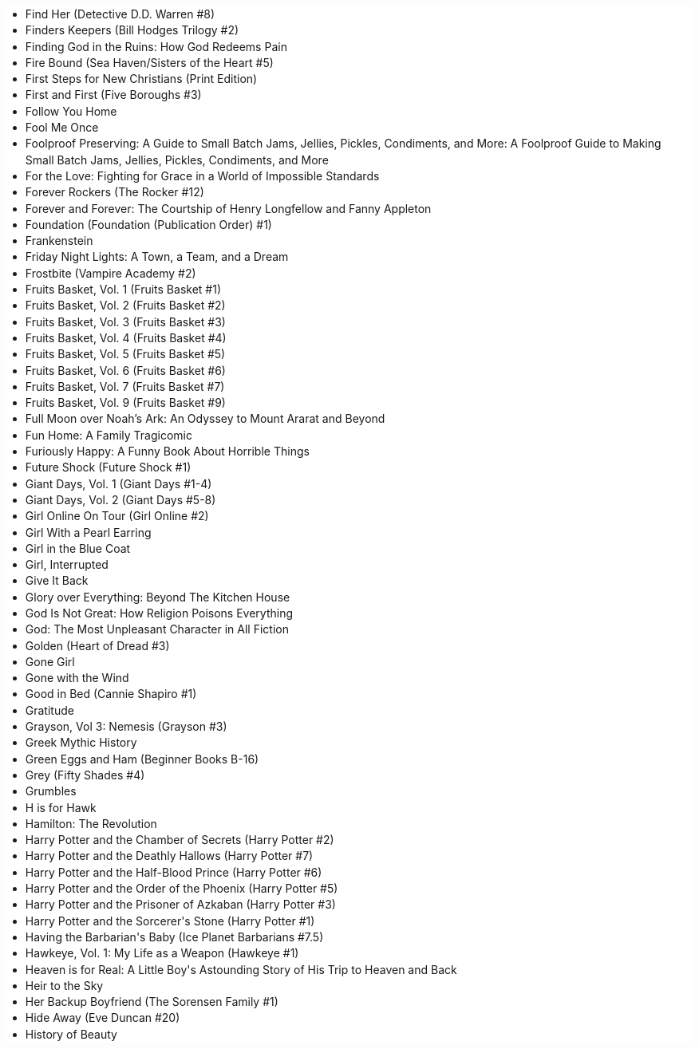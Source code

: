 - Find Her (Detective D.D. Warren #8)
- Finders Keepers (Bill Hodges Trilogy #2)
- Finding God in the Ruins: How God Redeems Pain
- Fire Bound (Sea Haven/Sisters of the Heart #5)
- First Steps for New Christians (Print Edition)
- First and First (Five Boroughs #3)
- Follow You Home
- Fool Me Once
- Foolproof Preserving: A Guide to Small Batch Jams, Jellies, Pickles, Condiments, and More: A Foolproof Guide to Making Small Batch Jams, Jellies, Pickles, Condiments, and More
- For the Love: Fighting for Grace in a World of Impossible Standards
- Forever Rockers (The Rocker #12)
- Forever and Forever: The Courtship of Henry Longfellow and Fanny Appleton
- Foundation (Foundation (Publication Order) #1)
- Frankenstein
- Friday Night Lights: A Town, a Team, and a Dream
- Frostbite (Vampire Academy #2)
- Fruits Basket, Vol. 1 (Fruits Basket #1)
- Fruits Basket, Vol. 2 (Fruits Basket #2)
- Fruits Basket, Vol. 3 (Fruits Basket #3)
- Fruits Basket, Vol. 4 (Fruits Basket #4)
- Fruits Basket, Vol. 5 (Fruits Basket #5)
- Fruits Basket, Vol. 6 (Fruits Basket #6)
- Fruits Basket, Vol. 7 (Fruits Basket #7)
- Fruits Basket, Vol. 9 (Fruits Basket #9)
- Full Moon over Noah’s Ark: An Odyssey to Mount Ararat and Beyond
- Fun Home: A Family Tragicomic
- Furiously Happy: A Funny Book About Horrible Things
- Future Shock (Future Shock #1)
- Giant Days, Vol. 1 (Giant Days #1-4)
- Giant Days, Vol. 2 (Giant Days #5-8)
- Girl Online On Tour (Girl Online #2)
- Girl With a Pearl Earring
- Girl in the Blue Coat
- Girl, Interrupted
- Give It Back
- Glory over Everything: Beyond The Kitchen House
- God Is Not Great: How Religion Poisons Everything
- God: The Most Unpleasant Character in All Fiction
- Golden (Heart of Dread #3)
- Gone Girl
- Gone with the Wind
- Good in Bed (Cannie Shapiro #1)
- Gratitude
- Grayson, Vol 3: Nemesis (Grayson #3)
- Greek Mythic History
- Green Eggs and Ham (Beginner Books B-16)
- Grey (Fifty Shades #4)
- Grumbles
- H is for Hawk
- Hamilton: The Revolution
- Harry Potter and the Chamber of Secrets (Harry Potter #2)
- Harry Potter and the Deathly Hallows (Harry Potter #7)
- Harry Potter and the Half-Blood Prince (Harry Potter #6)
- Harry Potter and the Order of the Phoenix (Harry Potter #5)
- Harry Potter and the Prisoner of Azkaban (Harry Potter #3)
- Harry Potter and the Sorcerer's Stone (Harry Potter #1)
- Having the Barbarian's Baby (Ice Planet Barbarians #7.5)
- Hawkeye, Vol. 1: My Life as a Weapon (Hawkeye #1)
- Heaven is for Real: A Little Boy's Astounding Story of His Trip to Heaven and Back
- Heir to the Sky
- Her Backup Boyfriend (The Sorensen Family #1)
- Hide Away (Eve Duncan #20)
- History of Beauty